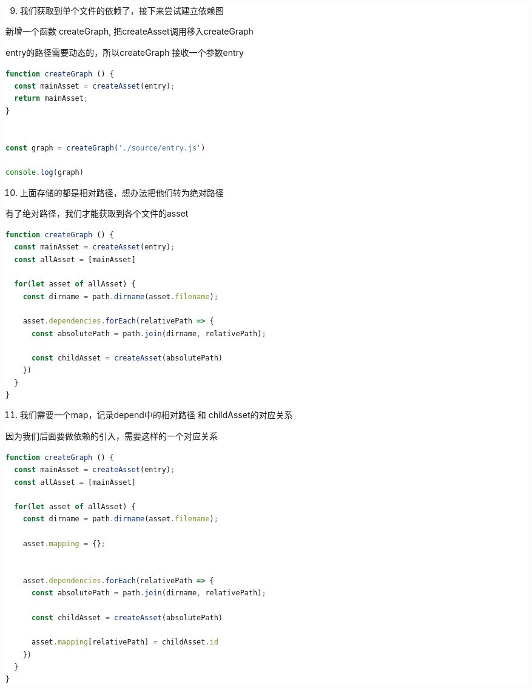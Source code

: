 
9. 我们获取到单个文件的依赖了，接下来尝试建立依赖图

新增一个函数 createGraph, 把createAsset调用移入createGraph

entry的路径需要动态的，所以createGraph 接收一个参数entry

```js
function createGraph () {
  const mainAsset = createAsset(entry);
  return mainAsset;
}


const graph = createGraph('./source/entry.js')

console.log(graph)
```

10. 上面存储的都是相对路径，想办法把他们转为绝对路径

有了绝对路径，我们才能获取到各个文件的asset

```js
function createGraph () {
  const mainAsset = createAsset(entry);
  const allAsset = [mainAsset]

  for(let asset of allAsset) {
    const dirname = path.dirname(asset.filename);

    asset.dependencies.forEach(relativePath => {
      const absolutePath = path.join(dirname, relativePath);

      const childAsset = createAsset(absolutePath)
    })
  }
}
```

11. 我们需要一个map，记录depend中的相对路径 和 childAsset的对应关系

因为我们后面要做依赖的引入，需要这样的一个对应关系

```js
function createGraph () {
  const mainAsset = createAsset(entry);
  const allAsset = [mainAsset]

  for(let asset of allAsset) {
    const dirname = path.dirname(asset.filename);

    asset.mapping = {};


    asset.dependencies.forEach(relativePath => {
      const absolutePath = path.join(dirname, relativePath);

      const childAsset = createAsset(absolutePath)

      asset.mapping[relativePath] = childAsset.id
    })
  }
}
```
